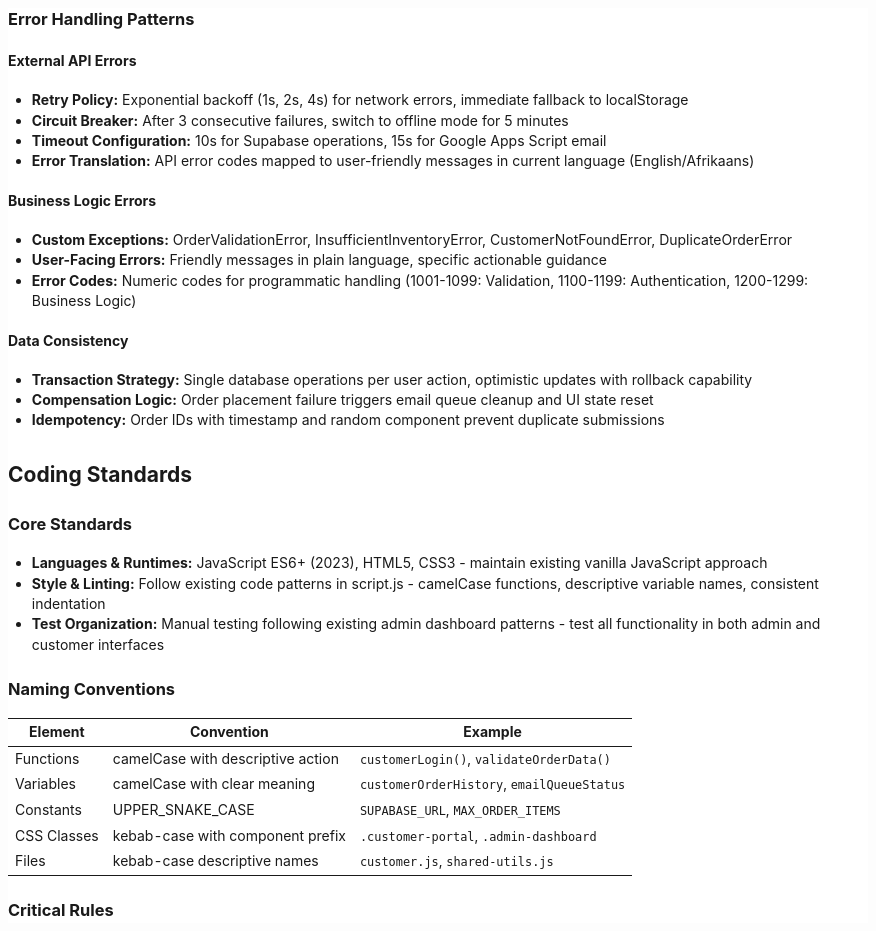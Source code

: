 ### Error Handling Patterns

#### External API Errors

- **Retry Policy:** Exponential backoff (1s, 2s, 4s) for network errors, immediate fallback to localStorage
- **Circuit Breaker:** After 3 consecutive failures, switch to offline mode for 5 minutes
- **Timeout Configuration:** 10s for Supabase operations, 15s for Google Apps Script email
- **Error Translation:** API error codes mapped to user-friendly messages in current language (English/Afrikaans)

#### Business Logic Errors

- **Custom Exceptions:** OrderValidationError, InsufficientInventoryError, CustomerNotFoundError, DuplicateOrderError
- **User-Facing Errors:** Friendly messages in plain language, specific actionable guidance
- **Error Codes:** Numeric codes for programmatic handling (1001-1099: Validation, 1100-1199: Authentication, 1200-1299: Business Logic)

#### Data Consistency

- **Transaction Strategy:** Single database operations per user action, optimistic updates with rollback capability
- **Compensation Logic:** Order placement failure triggers email queue cleanup and UI state reset
- **Idempotency:** Order IDs with timestamp and random component prevent duplicate submissions

## Coding Standards

### Core Standards

- **Languages & Runtimes:** JavaScript ES6+ (2023), HTML5, CSS3 - maintain existing vanilla JavaScript approach
- **Style & Linting:** Follow existing code patterns in script.js - camelCase functions, descriptive variable names, consistent indentation
- **Test Organization:** Manual testing following existing admin dashboard patterns - test all functionality in both admin and customer interfaces

### Naming Conventions

| Element | Convention | Example |
|---------|------------|---------|
| Functions | camelCase with descriptive action | `customerLogin()`, `validateOrderData()` |
| Variables | camelCase with clear meaning | `customerOrderHistory`, `emailQueueStatus` |
| Constants | UPPER_SNAKE_CASE | `SUPABASE_URL`, `MAX_ORDER_ITEMS` |
| CSS Classes | kebab-case with component prefix | `.customer-portal`, `.admin-dashboard` |
| Files | kebab-case descriptive names | `customer.js`, `shared-utils.js` |

### Critical Rules
